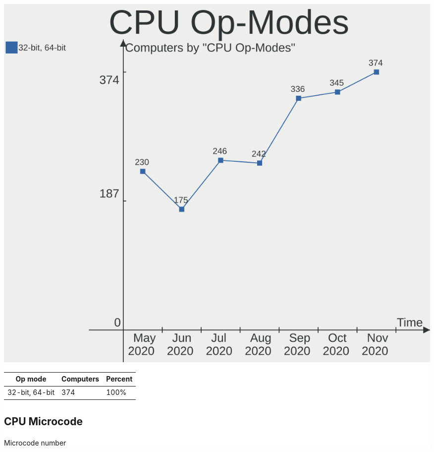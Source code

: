 ![CPU Op-Modes](./All/images/line_chart/cpu_op_modes.svg)

| Op mode        | Computers | Percent |
|----------------|-----------|---------|
| 32-bit, 64-bit | 374       | 100%    |

CPU Microcode
-------------

Microcode number
